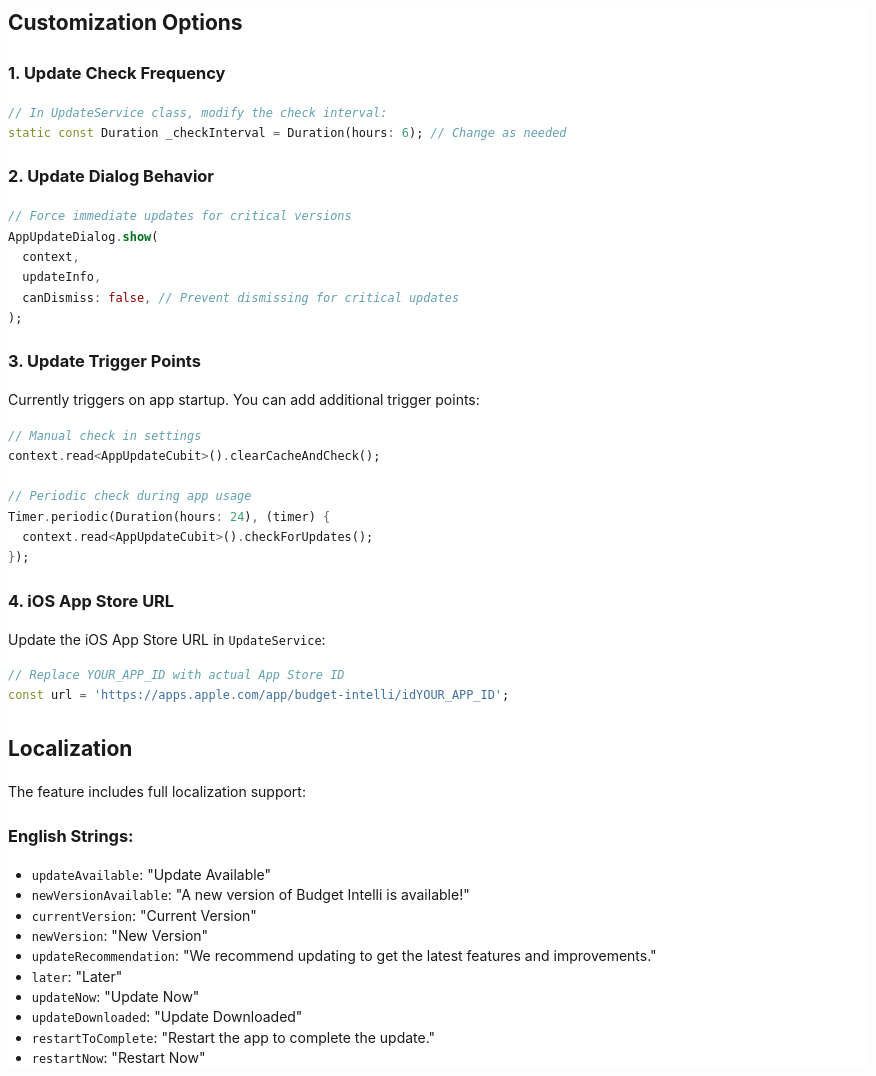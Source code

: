 ## Customization Options

### 1. Update Check Frequency
```dart
// In UpdateService class, modify the check interval:
static const Duration _checkInterval = Duration(hours: 6); // Change as needed
```

### 2. Update Dialog Behavior
```dart
// Force immediate updates for critical versions
AppUpdateDialog.show(
  context, 
  updateInfo,
  canDismiss: false, // Prevent dismissing for critical updates
);
```

### 3. Update Trigger Points
Currently triggers on app startup. You can add additional trigger points:

```dart
// Manual check in settings
context.read<AppUpdateCubit>().clearCacheAndCheck();

// Periodic check during app usage
Timer.periodic(Duration(hours: 24), (timer) {
  context.read<AppUpdateCubit>().checkForUpdates();
});
```

### 4. iOS App Store URL
Update the iOS App Store URL in `UpdateService`:
```dart
// Replace YOUR_APP_ID with actual App Store ID
const url = 'https://apps.apple.com/app/budget-intelli/idYOUR_APP_ID';
```

## Localization

The feature includes full localization support:

### English Strings:
- `updateAvailable`: "Update Available"
- `newVersionAvailable`: "A new version of Budget Intelli is available!"
- `currentVersion`: "Current Version"
- `newVersion`: "New Version"
- `updateRecommendation`: "We recommend updating to get the latest features and improvements."
- `later`: "Later"
- `updateNow`: "Update Now"
- `updateDownloaded`: "Update Downloaded"
- `restartToComplete`: "Restart the app to complete the update."
- `restartNow`: "Restart Now"
